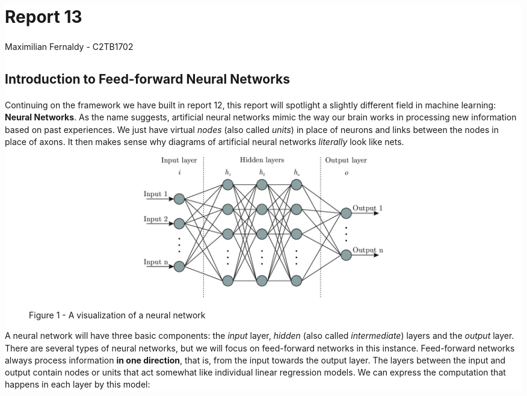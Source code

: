 # Report 13
Maximilian Fernaldy - C2TB1702

## Introduction to Feed-forward Neural Networks

Continuing on the framework we have built in report 12, this report will spotlight a slightly different field in machine learning: **Neural Networks**. As the name suggests, artificial neural networks mimic the way our brain works in processing new information based on past experiences. We just have virtual *nodes* (also called *units*) in place of neurons and links between the nodes in place of axons. It then makes sense why diagrams of artificial neural networks *literally* look like nets.

<figure>
  <p align='center'> <img src='./resources/neuralnetwork.webp' width=400> </p>
  <figcaption>Figure 1 - A visualization of a neural network</figcaption>
</figure>

A neural network will have three basic components: the *input* layer, *hidden* (also called *intermediate*) layers and the *output* layer. There are several types of neural networks, but we will focus on feed-forward networks in this instance. Feed-forward networks always process information **in one direction**, that is, from the input towards the output layer. The layers between the input and output contain nodes or units that act somewhat like individual linear regression models. We can express the computation that happens in each layer by this model:

<figure>